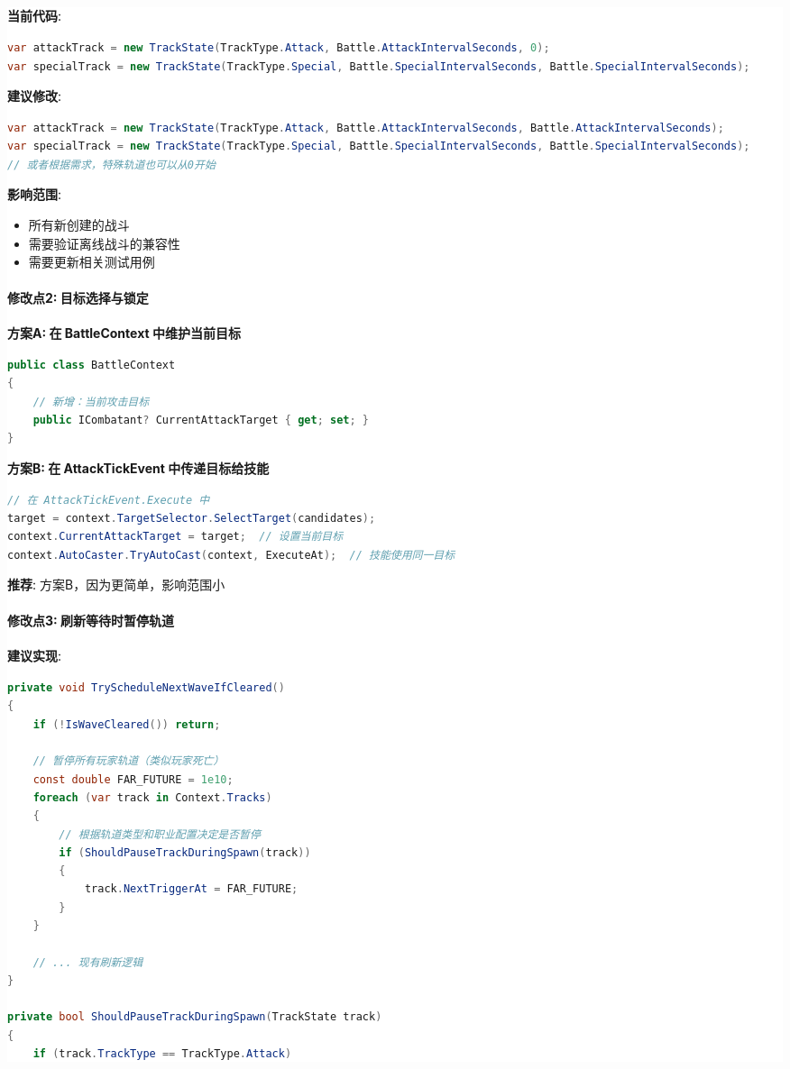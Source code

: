 **当前代码**:
```csharp
var attackTrack = new TrackState(TrackType.Attack, Battle.AttackIntervalSeconds, 0);
var specialTrack = new TrackState(TrackType.Special, Battle.SpecialIntervalSeconds, Battle.SpecialIntervalSeconds);
```

**建议修改**:
```csharp
var attackTrack = new TrackState(TrackType.Attack, Battle.AttackIntervalSeconds, Battle.AttackIntervalSeconds);
var specialTrack = new TrackState(TrackType.Special, Battle.SpecialIntervalSeconds, Battle.SpecialIntervalSeconds);
// 或者根据需求，特殊轨道也可以从0开始
```

**影响范围**:
- 所有新创建的战斗
- 需要验证离线战斗的兼容性
- 需要更新相关测试用例

#### 修改点2: 目标选择与锁定

**方案A: 在 BattleContext 中维护当前目标**

```csharp
public class BattleContext
{
    // 新增：当前攻击目标
    public ICombatant? CurrentAttackTarget { get; set; }
}
```

**方案B: 在 AttackTickEvent 中传递目标给技能**

```csharp
// 在 AttackTickEvent.Execute 中
target = context.TargetSelector.SelectTarget(candidates);
context.CurrentAttackTarget = target;  // 设置当前目标
context.AutoCaster.TryAutoCast(context, ExecuteAt);  // 技能使用同一目标
```

**推荐**: 方案B，因为更简单，影响范围小

#### 修改点3: 刷新等待时暂停轨道

**建议实现**:
```csharp
private void TryScheduleNextWaveIfCleared()
{
    if (!IsWaveCleared()) return;
    
    // 暂停所有玩家轨道（类似玩家死亡）
    const double FAR_FUTURE = 1e10;
    foreach (var track in Context.Tracks)
    {
        // 根据轨道类型和职业配置决定是否暂停
        if (ShouldPauseTrackDuringSpawn(track))
        {
            track.NextTriggerAt = FAR_FUTURE;
        }
    }
    
    // ... 现有刷新逻辑
}

private bool ShouldPauseTrackDuringSpawn(TrackState track)
{
    if (track.TrackType == TrackType.Attack)
```
